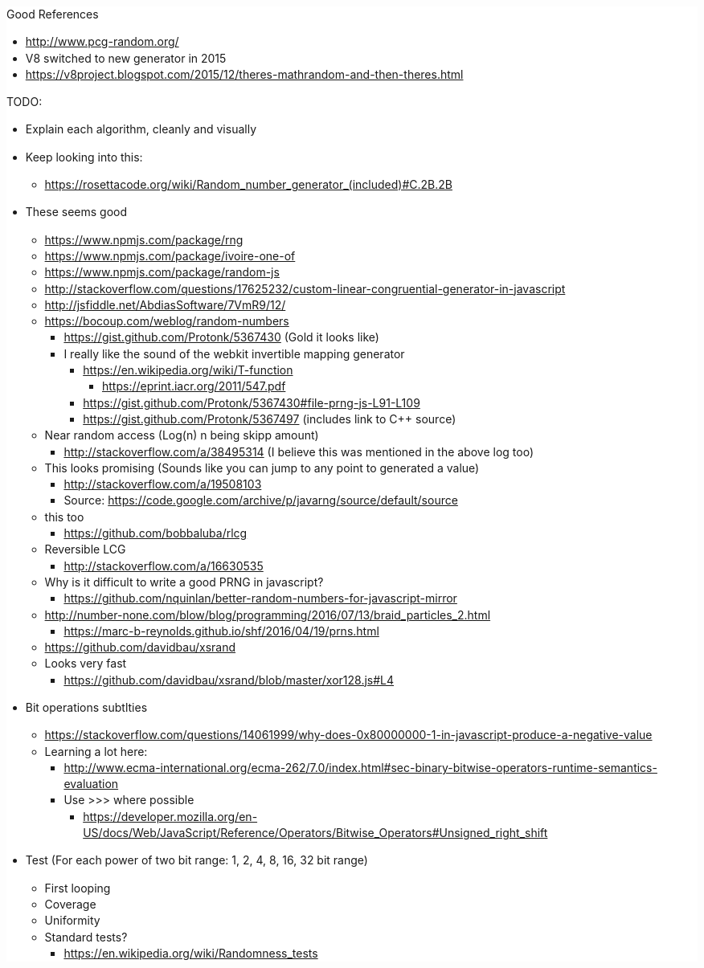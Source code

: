 Good References
 - http://www.pcg-random.org/
 - V8 switched to new generator in 2015
  - https://v8project.blogspot.com/2015/12/theres-mathrandom-and-then-theres.html

TODO:
  - Explain each algorithm, cleanly and visually
  - Keep looking into this:
    - https://rosettacode.org/wiki/Random_number_generator_(included)#C.2B.2B
  - These seems good
    - https://www.npmjs.com/package/rng
    - https://www.npmjs.com/package/ivoire-one-of
    - https://www.npmjs.com/package/random-js
    - http://stackoverflow.com/questions/17625232/custom-linear-congruential-generator-in-javascript
    - http://jsfiddle.net/AbdiasSoftware/7VmR9/12/
    - https://bocoup.com/weblog/random-numbers
        - https://gist.github.com/Protonk/5367430 (Gold it looks like)
        - I really like the sound of the webkit invertible mapping generator
            - https://en.wikipedia.org/wiki/T-function
              - https://eprint.iacr.org/2011/547.pdf
            - https://gist.github.com/Protonk/5367430#file-prng-js-L91-L109
            - https://gist.github.com/Protonk/5367497 (includes link to C++ source)
    - Near random access (Log(n) n being skipp amount)
      - http://stackoverflow.com/a/38495314 (I believe this was mentioned in the above log too)
    - This looks promising (Sounds like you can jump to any point to generated a value)
      - http://stackoverflow.com/a/19508103
      - Source: https://code.google.com/archive/p/javarng/source/default/source
    - this too
      - https://github.com/bobbaluba/rlcg
    - Reversible LCG
      - http://stackoverflow.com/a/16630535
    - Why is it difficult to write a good PRNG in javascript?
      - https://github.com/nquinlan/better-random-numbers-for-javascript-mirror
    - http://number-none.com/blow/blog/programming/2016/07/13/braid_particles_2.html
      - https://marc-b-reynolds.github.io/shf/2016/04/19/prns.html
    - https://github.com/davidbau/xsrand
    - Looks very fast
      - https://github.com/davidbau/xsrand/blob/master/xor128.js#L4
  - Bit operations subtlties
    - https://stackoverflow.com/questions/14061999/why-does-0x80000000-1-in-javascript-produce-a-negative-value
    - Learning a lot here:
      - http://www.ecma-international.org/ecma-262/7.0/index.html#sec-binary-bitwise-operators-runtime-semantics-evaluation
      - Use >>> where possible
        - https://developer.mozilla.org/en-US/docs/Web/JavaScript/Reference/Operators/Bitwise_Operators#Unsigned_right_shift

  - Test (For each power of two bit range: 1, 2, 4, 8, 16, 32 bit range)
    - First looping
    - Coverage
    - Uniformity
    - Standard tests?
      - https://en.wikipedia.org/wiki/Randomness_tests
